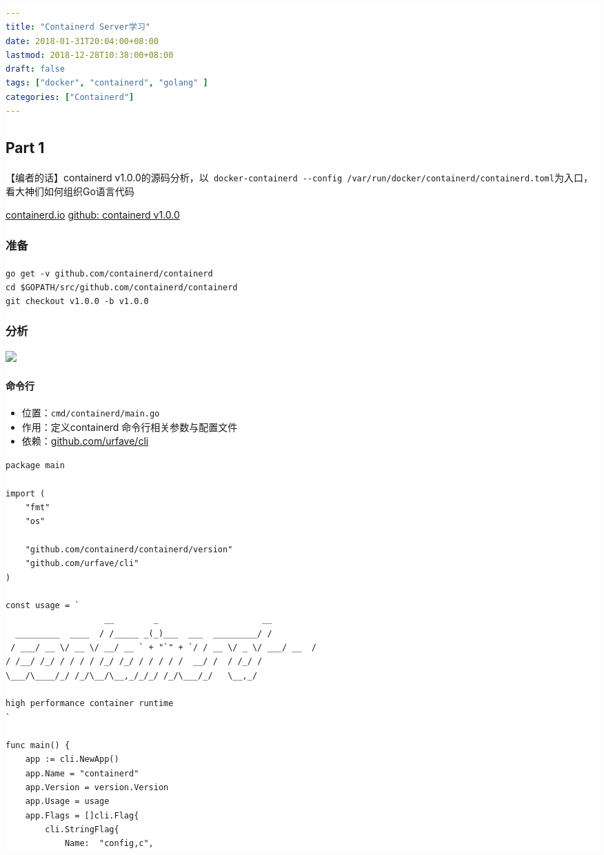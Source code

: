 ```yaml
---
title: "Containerd Server学习"
date: 2018-01-31T20:04:00+08:00
lastmod: 2018-12-28T10:38:00+08:00
draft: false
tags: ["docker", "containerd", "golang" ]
categories: ["Containerd"]
---
```



## Part 1

【编者的话】containerd v1.0.0的源码分析，以` docker-containerd --config /var/run/docker/containerd/containerd.toml`为入口，看大神们如何组织Go语言代码

[containerd.io](https://containerd.io/)
[github: containerd v1.0.0](https://github.com/containerd/containerd/tree/v1.0.0)

### 准备
```
go get -v github.com/containerd/containerd
cd $GOPATH/src/github.com/containerd/containerd
git checkout v1.0.0 -b v1.0.0
```
### 分析 

![](/images/attachment/590399-53d6993ce39e8d6c.png)

#### 命令行
* 位置：`cmd/containerd/main.go`
* 作用：定义containerd 命令行相关参数与配置文件
* 依赖：[github.com/urfave/cli](https://github.com/urfave/cli)

```
package main

import (
	"fmt"
	"os"

	"github.com/containerd/containerd/version"
	"github.com/urfave/cli"
)

const usage = `
                    __        _                     __
  _________  ____  / /_____ _(_)___  ___  _________/ /
 / ___/ __ \/ __ \/ __/ __ ` + "`" + `/ / __ \/ _ \/ ___/ __  /
/ /__/ /_/ / / / / /_/ /_/ / / / / /  __/ /  / /_/ /
\___/\____/_/ /_/\__/\__,_/_/_/ /_/\___/_/   \__,_/

high performance container runtime
`

func main() {
	app := cli.NewApp()
	app.Name = "containerd"
	app.Version = version.Version
	app.Usage = usage
	app.Flags = []cli.Flag{
		cli.StringFlag{
			Name:  "config,c",
```